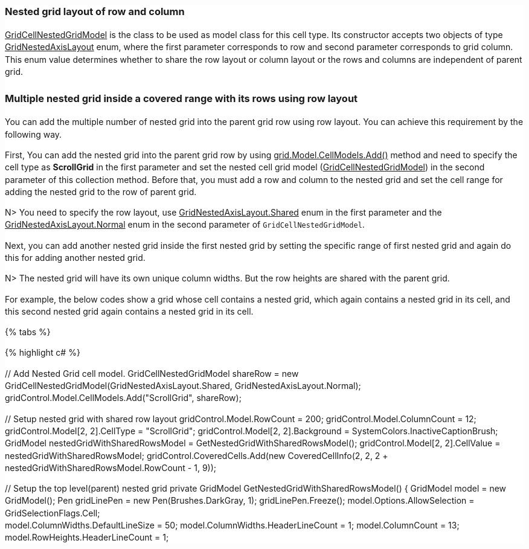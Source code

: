 ### Nested grid layout of row and column

[GridCellNestedGridModel](https://help.syncfusion.com/cr/wpf/Syncfusion.Windows.Controls.Grid.GridCellNestedGridModel.html) is the class to be used as model class for this cell type. Its constructor accepts two objects of type [GridNestedAxisLayout](https://help.syncfusion.com/cr/wpf/Syncfusion.Windows.Controls.Grid.GridNestedAxisLayout.html) enum, where the first parameter corresponds to row and second parameter corresponds to grid column. This enum value determines whether to share the row layout or column layout or the rows and columns are independent of parent grid.

### Multiple nested grid inside a covered range with its rows using row layout

You can add the multiple number of nested grid into the parent grid row using row layout. You can achieve this requirement by the following way.

First, You can add the nested grid into the parent grid row by using [grid.Model.CellModels.Add()](https://help.syncfusion.com/cr/wpf/Syncfusion.Windows.Controls.Grid.GridCellModelCollection.html#Syncfusion_Windows_Controls_Grid_GridCellModelCollection_Add_System_String_Syncfusion_Windows_Controls_Grid_GridCellModelBase_) method and need to specify the cell type as **ScrollGrid** in the first parameter and set the nested cell grid model ([GridCellNestedGridModel](https://help.syncfusion.com/cr/wpf/Syncfusion.Windows.Controls.Grid.GridCellNestedGridModel.html)) in the second parameter of this collection method. Before that, you must add a row and column to the nested grid and set the cell range for adding the nested grid to the row of parent grid.

N> You need to specify the row layout, use [GridNestedAxisLayout.Shared](https://help.syncfusion.com/cr/wpf/Syncfusion.Windows.Controls.Grid.GridNestedAxisLayout.html) enum in the first parameter and the [GridNestedAxisLayout.Normal](https://help.syncfusion.com/cr/wpf/Syncfusion.Windows.Controls.Grid.GridNestedAxisLayout.html) enum in the second parameter of `GridCellNestedGridModel`.

Next, you can add another nested grid inside the first nested grid by setting the specific range of first nested grid and again do this for adding another nested grid.

N> The nested grid will have its own unique column widths. But the row heights are shared with the parent grid.

For example, the below codes show a grid whose cell contains a nested grid, which again contains a nested grid in its cell, and this second nested grid again contains a nested grid in its cell.

{% tabs %}

{% highlight c# %}

// Add Nested Grid cell model.
GridCellNestedGridModel shareRow = new GridCellNestedGridModel(GridNestedAxisLayout.Shared, GridNestedAxisLayout.Normal);
gridControl.Model.CellModels.Add("ScrollGrid", shareRow);

// Setup nested grid with shared row layout
gridControl.Model.RowCount = 200;
gridControl.Model.ColumnCount = 12;
gridControl.Model[2, 2].CellType = "ScrollGrid";
gridControl.Model[2, 2].Background = SystemColors.InactiveCaptionBrush;
GridModel nestedGridWithSharedRowsModel = GetNestedGridWithSharedRowsModel();
gridControl.Model[2, 2].CellValue = nestedGridWithSharedRowsModel;
gridControl.CoveredCells.Add(new CoveredCellInfo(2, 2, 2 + nestedGridWithSharedRowsModel.RowCount - 1, 9));

// Setup the top level(parent) nested grid
private GridModel GetNestedGridWithSharedRowsModel()
{
    GridModel model = new GridModel();
    Pen gridLinePen = new Pen(Brushes.DarkGray, 1);
    gridLinePen.Freeze();
    model.Options.AllowSelection = GridSelectionFlags.Cell;           
    model.ColumnWidths.DefaultLineSize = 50;
    model.ColumnWidths.HeaderLineCount = 1;
    model.ColumnCount = 13;
    model.RowHeights.HeaderLineCount = 1;